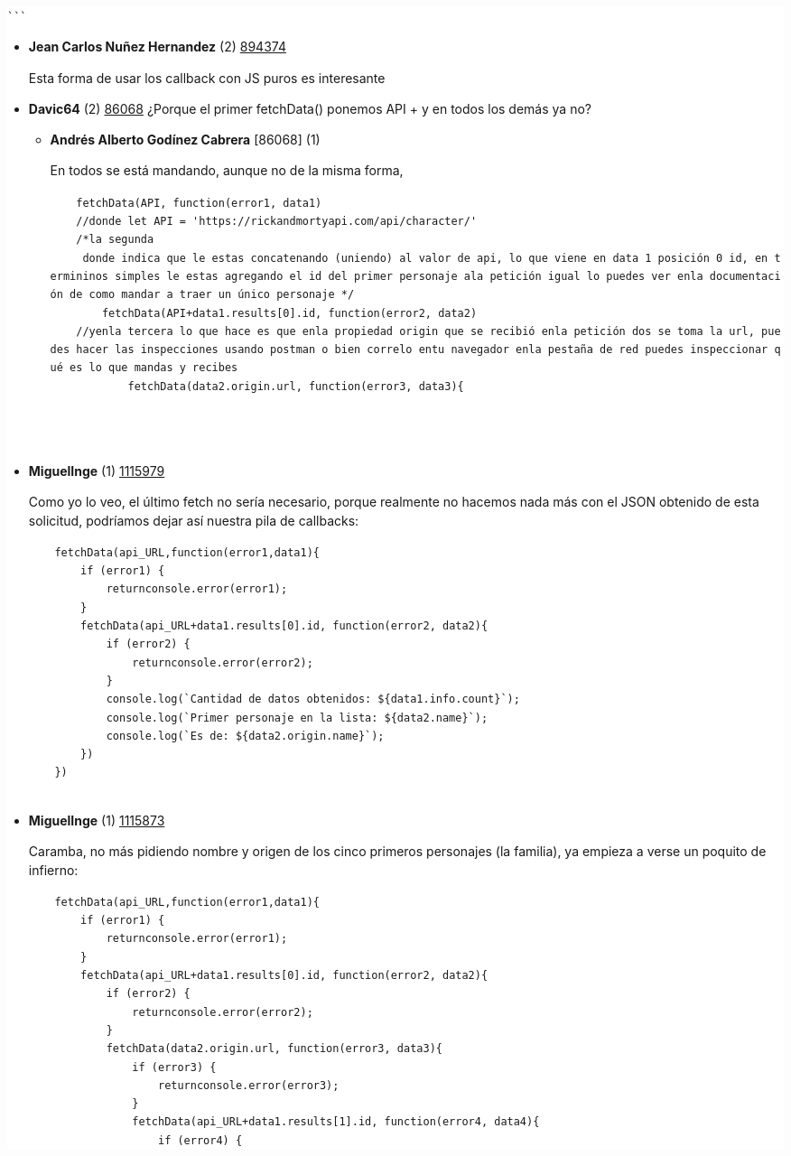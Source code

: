 	```

* **Jean Carlos Nuñez Hernandez** (2) [894374](https://platzi.com/comentario/894374/) 

	Esta forma de usar los callback con JS puros es interesante

* **Davic64** (2) [86068](https://platzi.com/comentario/1087382/) 
¿Porque el primer fetchData() ponemos API + y en todos los demás ya no?

	* **Andrés Alberto Godínez Cabrera** [86068] (1)

		En todos se está mandando, aunque no de la misma forma,
		``` 
		    fetchData(API, function(error1, data1)
		    //donde let API = 'https://rickandmortyapi.com/api/character/'
		    /*la segunda
		     donde indica que le estas concatenando (uniendo) al valor de api, lo que viene en data 1 posición 0 id, en termininos simples le estas agregando el id del primer personaje ala petición igual lo puedes ver enla documentación de como mandar a traer un único personaje */
		        fetchData(API+data1.results[0].id, function(error2, data2)
		    //yenla tercera lo que hace es que enla propiedad origin que se recibió enla petición dos se toma la url, puedes hacer las inspecciones usando postman o bien correlo entu navegador enla pestaña de red puedes inspeccionar qué es lo que mandas y recibes
		            fetchData(data2.origin.url, function(error3, data3){
		    
		    
		    
		```

* **MiguelInge** (1) [1115979](https://platzi.com/comentario/1115979/) 

	Como yo lo veo, el último fetch no sería necesario, porque realmente no hacemos nada más con el JSON obtenido de esta solicitud, podríamos dejar así nuestra pila de callbacks:
	``` 
	    fetchData(api_URL,function(error1,data1){
	        if (error1) {
	            returnconsole.error(error1);
	        }
	        fetchData(api_URL+data1.results[0].id, function(error2, data2){
	            if (error2) {
	                returnconsole.error(error2);
	            }
	            console.log(`Cantidad de datos obtenidos: ${data1.info.count}`);
	            console.log(`Primer personaje en la lista: ${data2.name}`);
	            console.log(`Es de: ${data2.origin.name}`);
	        })
	    })
	    
	```

* **MiguelInge** (1) [1115873](https://platzi.com/comentario/1115873/) 

	Caramba, no más pidiendo nombre y origen de los cinco primeros personajes (la familia), ya empieza a verse un poquito de infierno:
	``` 
	    fetchData(api_URL,function(error1,data1){
	        if (error1) {
	            returnconsole.error(error1);
	        }
	        fetchData(api_URL+data1.results[0].id, function(error2, data2){
	            if (error2) {
	                returnconsole.error(error2);
	            }
	            fetchData(data2.origin.url, function(error3, data3){
	                if (error3) {
	                    returnconsole.error(error3);
	                }
	                fetchData(api_URL+data1.results[1].id, function(error4, data4){
	                    if (error4) {